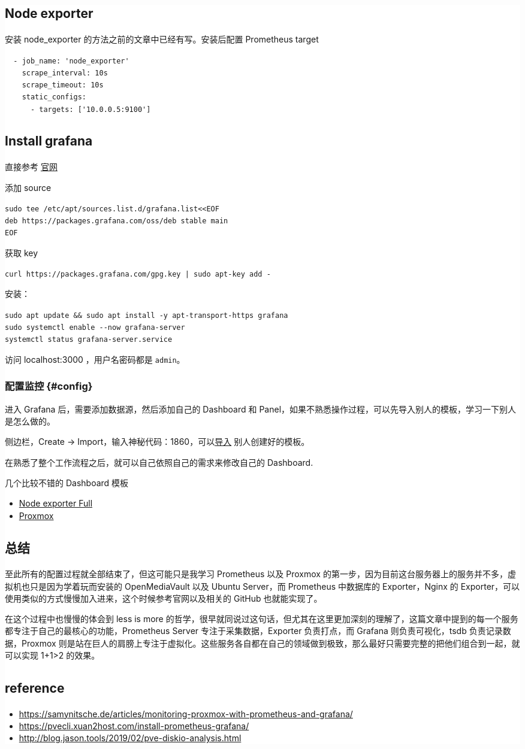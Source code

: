 ## Node exporter
安装 node_exporter 的方法之前的文章中已经有写。安装后配置 Prometheus target


```
  - job_name: 'node_exporter'
	scrape_interval: 10s
	scrape_timeout: 10s
	static_configs:
	  - targets: ['10.0.0.5:9100']
```

## Install grafana
直接参考 [官网](https://grafana.com/grafana/download?platform=linux)

添加 source

```
sudo tee /etc/apt/sources.list.d/grafana.list<<EOF
deb https://packages.grafana.com/oss/deb stable main
EOF
```

获取 key

	curl https://packages.grafana.com/gpg.key | sudo apt-key add -

安装：

	sudo apt update && sudo apt install -y apt-transport-https grafana
	sudo systemctl enable --now grafana-server
	systemctl status grafana-server.service

访问 localhost:3000 ，用户名密码都是 `admin`。


### 配置监控 {#config}
进入 Grafana 后，需要添加数据源，然后添加自己的 Dashboard 和 Panel，如果不熟悉操作过程，可以先导入别人的模板，学习一下别人是怎么做的。

侧边栏，Create -> Import，输入神秘代码：1860，可以[导入](https://grafana.com/grafana/dashboards/1860) 别人创建好的模板。

在熟悉了整个工作流程之后，就可以自己依照自己的需求来修改自己的 Dashboard.

几个比较不错的 Dashboard 模板

- [Node exporter Full](https://grafana.com/grafana/dashboards/1860)
- [Proxmox](https://grafana.com/grafana/dashboards/10347)

## 总结
至此所有的配置过程就全部结束了，但这可能只是我学习 Prometheus 以及 Proxmox 的第一步，因为目前这台服务器上的服务并不多，虚拟机也只是因为学着玩而安装的 OpenMediaVault 以及 Ubuntu Server，而 Prometheus 中数据库的 Exporter，Nginx 的 Exporter，可以使用类似的方式慢慢加入进来，这个时候参考官网以及相关的 GitHub 也就能实现了。

在这个过程中也慢慢的体会到 less is more 的哲学，很早就同说过这句话，但尤其在这里更加深刻的理解了，这篇文章中提到的每一个服务都专注于自己的最核心的功能，Prometheus Server 专注于采集数据，Exporter 负责打点，而 Grafana 则负责可视化，tsdb 负责记录数据，Proxmox 则是站在巨人的肩膀上专注于虚拟化。这些服务各自都在自己的领域做到极致，那么最好只需要完整的把他们组合到一起，就可以实现 1+1>2 的效果。

## reference

- <https://samynitsche.de/articles/monitoring-proxmox-with-prometheus-and-grafana/>
- <https://pvecli.xuan2host.com/install-prometheus-grafana/>
- <http://blog.jason.tools/2019/02/pve-diskio-analysis.html>


[^add]: <https://forum.proxmox.com/threads/i-cant-create-a-password-for-a-second-user.16471/>